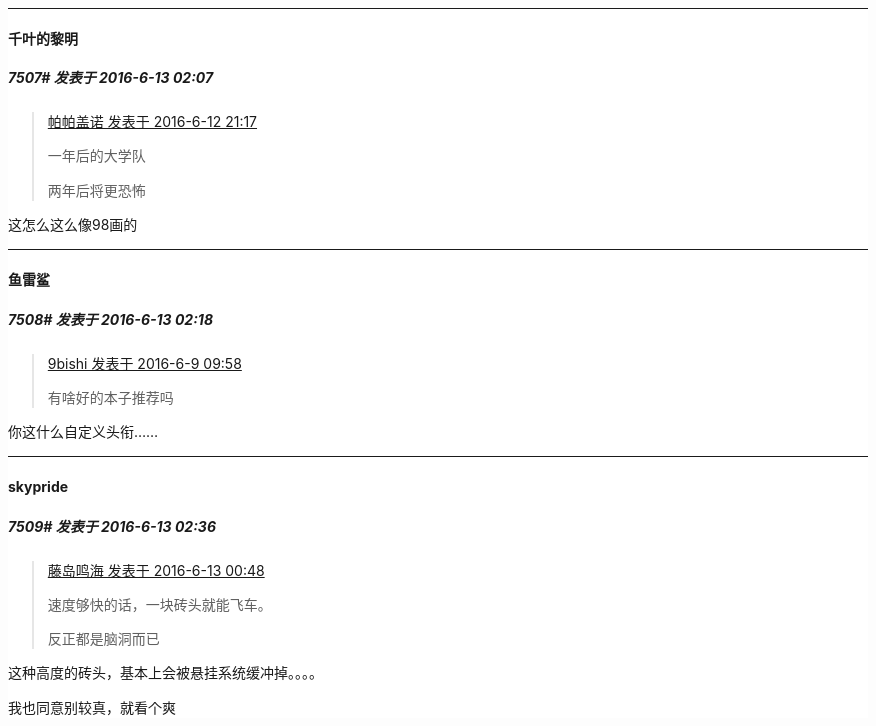 





*****

####  千叶的黎明  
##### 7507#       发表于 2016-6-13 02:07



<blockquote><a href="httphttps://bbs.saraba1st.com/2b/forum.php?mod=redirect&amp;goto=findpost&amp;pid=32683185&amp;ptid=851614" target="_blank">帕帕盖诺 发表于 2016-6-12 21:17</a>

一年后的大学队


两年后将更恐怖</blockquote>
这怎么这么像98画的







*****

####  鱼雷鲨  
##### 7508#       发表于 2016-6-13 02:18



<blockquote><a href="httphttps://bbs.saraba1st.com/2b/forum.php?mod=redirect&amp;goto=findpost&amp;pid=32653427&amp;ptid=851614" target="_blank">9bishi 发表于 2016-6-9 09:58</a>

有啥好的本子推荐吗</blockquote>
你这什么自定义头衔……







*****

####  skypride  
##### 7509#       发表于 2016-6-13 02:36



<blockquote><a href="httphttps://bbs.saraba1st.com/2b/forum.php?mod=redirect&amp;goto=findpost&amp;pid=32685460&amp;ptid=851614" target="_blank">藤岛鸣海 发表于 2016-6-13 00:48</a>

速度够快的话，一块砖头就能飞车。

反正都是脑洞而已</blockquote>
这种高度的砖头，基本上会被悬挂系统缓冲掉。。。。


我也同意别较真，就看个爽



